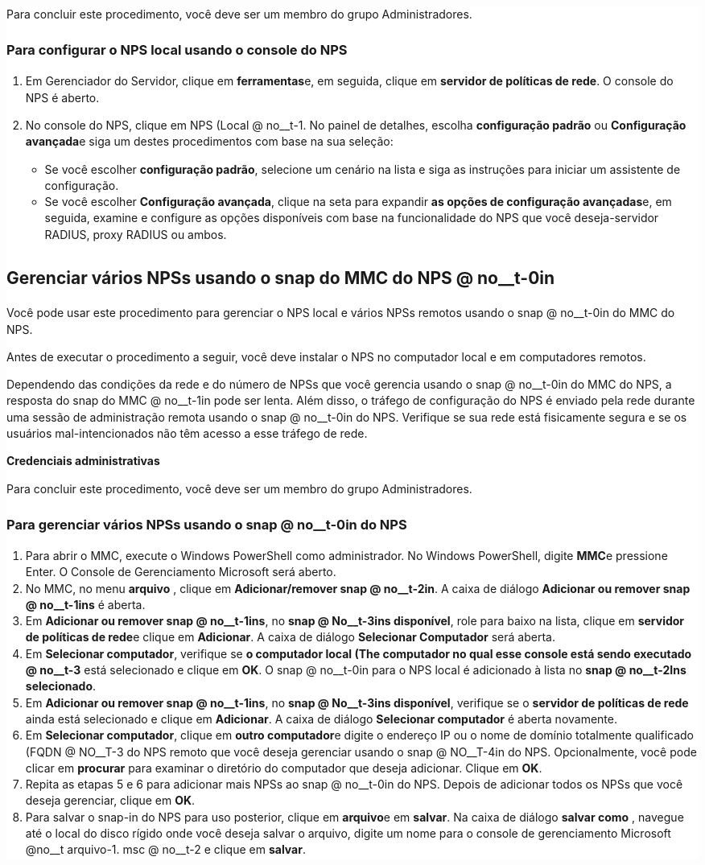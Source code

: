Para concluir este procedimento, você deve ser um membro do grupo Administradores.

### <a name="to-configure-the-local-nps-by-using-the-nps-console"></a>Para configurar o NPS local usando o console do NPS

1. Em Gerenciador do Servidor, clique em **ferramentas**e, em seguida, clique em **servidor de políticas de rede**. O console do NPS é aberto.

2. No console do NPS, clique em NPS \(Local @ no__t-1. No painel de detalhes, escolha **configuração padrão** ou **Configuração avançada**e siga um destes procedimentos com base na sua seleção:
    - Se você escolher **configuração padrão**, selecione um cenário na lista e siga as instruções para iniciar um assistente de configuração.
    - Se você escolher **Configuração avançada**, clique na seta para expandir **as opções de configuração avançadas**e, em seguida, examine e configure as opções disponíveis com base na funcionalidade do NPS que você deseja-servidor RADIUS, proxy RADIUS ou ambos.

## <a name="manage-multiple-npss-by-using-the-nps-mmc-snap-in"></a>Gerenciar vários NPSs usando o snap do MMC do NPS @ no__t-0in

Você pode usar este procedimento para gerenciar o NPS local e vários NPSs remotos usando o snap @ no__t-0in do MMC do NPS.

Antes de executar o procedimento a seguir, você deve instalar o NPS no computador local e em computadores remotos.

Dependendo das condições da rede e do número de NPSs que você gerencia usando o snap @ no__t-0in do MMC do NPS, a resposta do snap do MMC @ no__t-1in pode ser lenta. Além disso, o tráfego de configuração do NPS é enviado pela rede durante uma sessão de administração remota usando o snap @ no__t-0in do NPS. Verifique se sua rede está fisicamente segura e se os usuários mal-intencionados não têm acesso a esse tráfego de rede.

**Credenciais administrativas** 

Para concluir este procedimento, você deve ser um membro do grupo Administradores.

### <a name="to-manage-multiple-npss-by-using-the-nps-snap-in"></a>Para gerenciar vários NPSs usando o snap @ no__t-0in do NPS

1. Para abrir o MMC, execute o Windows PowerShell como administrador. No Windows PowerShell, digite **MMC**e pressione Enter. O Console de Gerenciamento Microsoft será aberto.
2. No MMC, no menu **arquivo** , clique em **Adicionar/remover snap @ no__t-2in**. A caixa de diálogo **Adicionar ou remover snap @ no__t-1ins** é aberta.
3. Em **Adicionar ou remover snap @ no__t-1ins**, no **snap @ No__t-3ins disponível**, role para baixo na lista, clique em **servidor de políticas de rede**e clique em **Adicionar**. A caixa de diálogo **Selecionar Computador** será aberta.
4. Em **Selecionar computador**, verifique se **o computador local \(The computador no qual esse console está sendo executado @ no__t-3** está selecionado e clique em **OK**. O snap @ no__t-0in para o NPS local é adicionado à lista no **snap @ no__t-2Ins selecionado**.
5. Em **Adicionar ou remover snap @ no__t-1ins**, no **snap @ No__t-3ins disponível**, verifique se o **servidor de políticas de rede** ainda está selecionado e clique em **Adicionar**. A caixa de diálogo **Selecionar computador** é aberta novamente.
6. Em **Selecionar computador**, clique em **outro computador**e digite o endereço IP ou o nome de domínio totalmente qualificado \(FQDN @ NO__T-3 do NPS remoto que você deseja gerenciar usando o snap @ NO__T-4in do NPS. Opcionalmente, você pode clicar em **procurar** para examinar o diretório do computador que deseja adicionar. Clique em **OK**.
7. Repita as etapas 5 e 6 para adicionar mais NPSs ao snap @ no__t-0in do NPS. Depois de adicionar todos os NPSs que você deseja gerenciar, clique em **OK**.
8. Para salvar o snap-in do NPS para uso posterior, clique em **arquivo**e em **salvar**. Na caixa de diálogo **salvar como** , navegue até o local do disco rígido onde você deseja salvar o arquivo, digite um nome para o console de gerenciamento Microsoft @no__t arquivo-1. msc @ no__t-2 e clique em **salvar**. 
